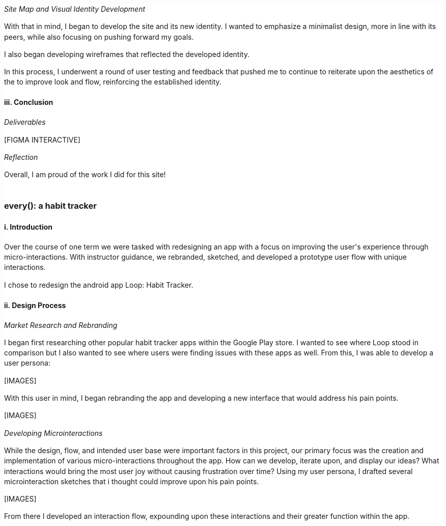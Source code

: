 *Site Map and Visual Identity Development*

With that in mind, I began to develop the site and its new identity. I wanted to emphasize a minimalist design, more in line with its peers, while also focusing on pushing forward my goals. 

I also began developing wireframes that reflected the developed identity. 

In this process, I underwent a round of user testing and feedback that pushed me to continue to reiterate upon the aesthetics of the to improve look and flow, reinforcing the established identity. 

#### iii. Conclusion

*Deliverables*

[FIGMA INTERACTIVE] 

*Reflection*

Overall, I am proud of the work I did for this site! 

#

### every(): a habit tracker

#### i. Introduction 

Over the course of one term we were tasked with redesigning an app with a focus on improving the user's experience through micro-interactions. With instructor guidance, we rebranded, sketched, and developed a prototype user flow with unique interactions. 

I chose to redesign the android app Loop: Habit Tracker. 

#### ii. Design Process 

*Market Research and Rebranding*

I began first researching other popular habit tracker apps within the Google Play store. I wanted to see where Loop stood in comparison but I also wanted to see where users were finding issues with these apps as well. From this, I was able to develop a user persona: 

[IMAGES]

With this user in mind, I began rebranding the app and developing a new interface that would address his pain points. 

[IMAGES]



*Developing Microinteractions*

While the design, flow, and intended user base were important factors in this project, our primary focus was the creation and implementation of various micro-interactions throughout the app. How can we develop, iterate upon, and display our ideas? What interactions would bring the most user joy without causing frustration over time? Using my user persona, I drafted several microinteraction sketches that i thought could improve upon his pain points. 

[IMAGES] 

From there I developed an interaction flow, expounding upon these interactions and their greater function within the app. 
